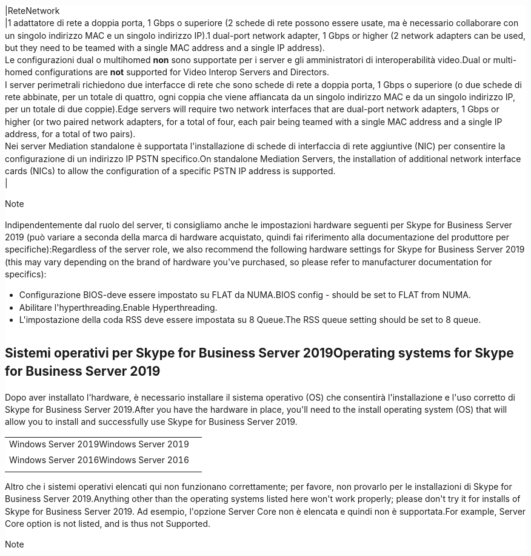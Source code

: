 |<span data-ttu-id="d8134-174">Rete</span><span class="sxs-lookup"><span data-stu-id="d8134-174">Network</span></span>  <br/> |<span data-ttu-id="d8134-175">1 adattatore di rete a doppia porta, 1 Gbps o superiore (2 schede di rete possono essere usate, ma è necessario collaborare con un singolo indirizzo MAC e un singolo indirizzo IP).</span><span class="sxs-lookup"><span data-stu-id="d8134-175">1 dual-port network adapter, 1 Gbps or higher (2 network adapters can be used, but they need to be teamed with a single MAC address and a single IP address).</span></span>  <br/> <span data-ttu-id="d8134-176">Le configurazioni dual o multihomed **non** sono supportate per i server e gli amministratori di interoperabilità video.</span><span class="sxs-lookup"><span data-stu-id="d8134-176">Dual or multi-homed configurations are **not** supported for Video Interop Servers and Directors.</span></span> <br/> <span data-ttu-id="d8134-177">I server perimetrali richiedono due interfacce di rete che sono schede di rete a doppia porta, 1 Gbps o superiore (o due schede di rete abbinate, per un totale di quattro, ogni coppia che viene affiancata da un singolo indirizzo MAC e da un singolo indirizzo IP, per un totale di due coppie).</span><span class="sxs-lookup"><span data-stu-id="d8134-177">Edge servers will require two network interfaces that are dual-port network adapters, 1 Gbps or higher (or two paired network adapters, for a total of four, each pair being teamed with a single MAC address and a single IP address, for a total of two pairs).</span></span>  <br/> <span data-ttu-id="d8134-178">Nei server Mediation standalone è supportata l'installazione di schede di interfaccia di rete aggiuntive (NIC) per consentire la configurazione di un indirizzo IP PSTN specifico.</span><span class="sxs-lookup"><span data-stu-id="d8134-178">On standalone Mediation Servers, the installation of additional network interface cards (NICs) to allow the configuration of a specific PSTN IP address is supported.</span></span>  <br/> |


> [!NOTE]
> <span data-ttu-id="d8134-179">Indipendentemente dal ruolo del server, ti consigliamo anche le impostazioni hardware seguenti per Skype for Business Server 2019 (può variare a seconda della marca di hardware acquistato, quindi fai riferimento alla documentazione del produttore per specifiche):</span><span class="sxs-lookup"><span data-stu-id="d8134-179">Regardless of the server role, we also recommend the following hardware settings for Skype for Business Server 2019 (this may vary depending on the brand of hardware you've purchased, so please refer to manufacturer documentation for specifics):</span></span>
> - <span data-ttu-id="d8134-180">Configurazione BIOS-deve essere impostato su FLAT da NUMA.</span><span class="sxs-lookup"><span data-stu-id="d8134-180">BIOS config - should be set to FLAT from NUMA.</span></span>
> - <span data-ttu-id="d8134-181">Abilitare l'hyperthreading.</span><span class="sxs-lookup"><span data-stu-id="d8134-181">Enable Hyperthreading.</span></span>
> - <span data-ttu-id="d8134-182">L'impostazione della coda RSS deve essere impostata su 8 Queue.</span><span class="sxs-lookup"><span data-stu-id="d8134-182">The RSS queue setting should be set to 8 queue.</span></span>

   
## <a name="operating-systems-for-skype-for-business-server-2019"></a><span data-ttu-id="d8134-183">Sistemi operativi per Skype for Business Server 2019</span><span class="sxs-lookup"><span data-stu-id="d8134-183">Operating systems for Skype for Business Server 2019</span></span>
<span data-ttu-id="d8134-184"><a name="OS"> </a></span><span class="sxs-lookup"><span data-stu-id="d8134-184"></span></span>

<span data-ttu-id="d8134-185">Dopo aver installato l'hardware, è necessario installare il sistema operativo (OS) che consentirà l'installazione e l'uso corretto di Skype for Business Server 2019.</span><span class="sxs-lookup"><span data-stu-id="d8134-185">After you have the hardware in place, you'll need to the install operating system (OS) that will allow you to install and successfully use Skype for Business Server 2019.</span></span>
  
|||
|:-----|:-----|
|<span data-ttu-id="d8134-186">Windows Server 2019</span><span class="sxs-lookup"><span data-stu-id="d8134-186">Windows Server 2019</span></span> <br/> |
|<span data-ttu-id="d8134-187">Windows Server 2016</span><span class="sxs-lookup"><span data-stu-id="d8134-187">Windows Server 2016</span></span> <br/> ||
||
   
<span data-ttu-id="d8134-188">Altro che i sistemi operativi elencati qui non funzionano correttamente; per favore, non provarlo per le installazioni di Skype for Business Server 2019.</span><span class="sxs-lookup"><span data-stu-id="d8134-188">Anything other than the operating systems listed here won't work properly; please don't try it for installs of Skype for Business Server 2019.</span></span> <span data-ttu-id="d8134-189">Ad esempio, l'opzione Server Core non è elencata e quindi non è supportata.</span><span class="sxs-lookup"><span data-stu-id="d8134-189">For example, Server Core option is not listed, and is thus not Supported.</span></span>

> [!NOTE]
> 